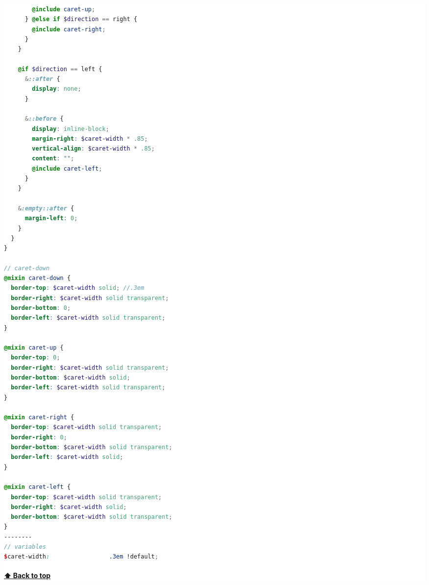 ```SCSS
        @include caret-up;
      } @else if $direction == right {
        @include caret-right;
      }
    }

    @if $direction == left {
      &::after {
        display: none;
      }

      &::before {
        display: inline-block;
        margin-right: $caret-width * .85;
        vertical-align: $caret-width * .85;
        content: "";
        @include caret-left;
      }
    }

    &:empty::after {
      margin-left: 0;
    }
  }
}

// caret-down
@mixin caret-down {
  border-top: $caret-width solid; //.3em
  border-right: $caret-width solid transparent;
  border-bottom: 0;
  border-left: $caret-width solid transparent;
}

@mixin caret-up {
  border-top: 0;
  border-right: $caret-width solid transparent;
  border-bottom: $caret-width solid;
  border-left: $caret-width solid transparent;
}

@mixin caret-right {
  border-top: $caret-width solid transparent;
  border-right: 0;
  border-bottom: $caret-width solid transparent;
  border-left: $caret-width solid;
}

@mixin caret-left {
  border-top: $caret-width solid transparent;
  border-right: $caret-width solid;
  border-bottom: $caret-width solid transparent;
}
--------
// variables
$caret-width:                 .3em !default;
```
#### [⬆ Back to top][0.0]


[0.0]: #Dropdowns
[1.0]: #basic-dropdown
[2.0]: #dropdown-caret
[3.0]: #dropdown-menu
[4.0]: #dropdown-menu-alignment
[5.0]: #dropdown-item
[6.0]: #dropdown-header-and-dropdown-text
[7.0]: #dropdown-divider
[8.0]: #split-button
[9.0]: #dropdown-direction
[10.0]: #accessbility
[11.0]: #JavaScript-method
[12.0]: #JavaScript-events
[1]: 50000Button-group.md#split-button-dropdowns
[2]: #dropdown-caret
[01]: https://823406519.github.io/Bootstrap/Appendix/3Components-8-Dropdowns.html
[02]: ../Appendix/3Components-8-Dropdowns.html
